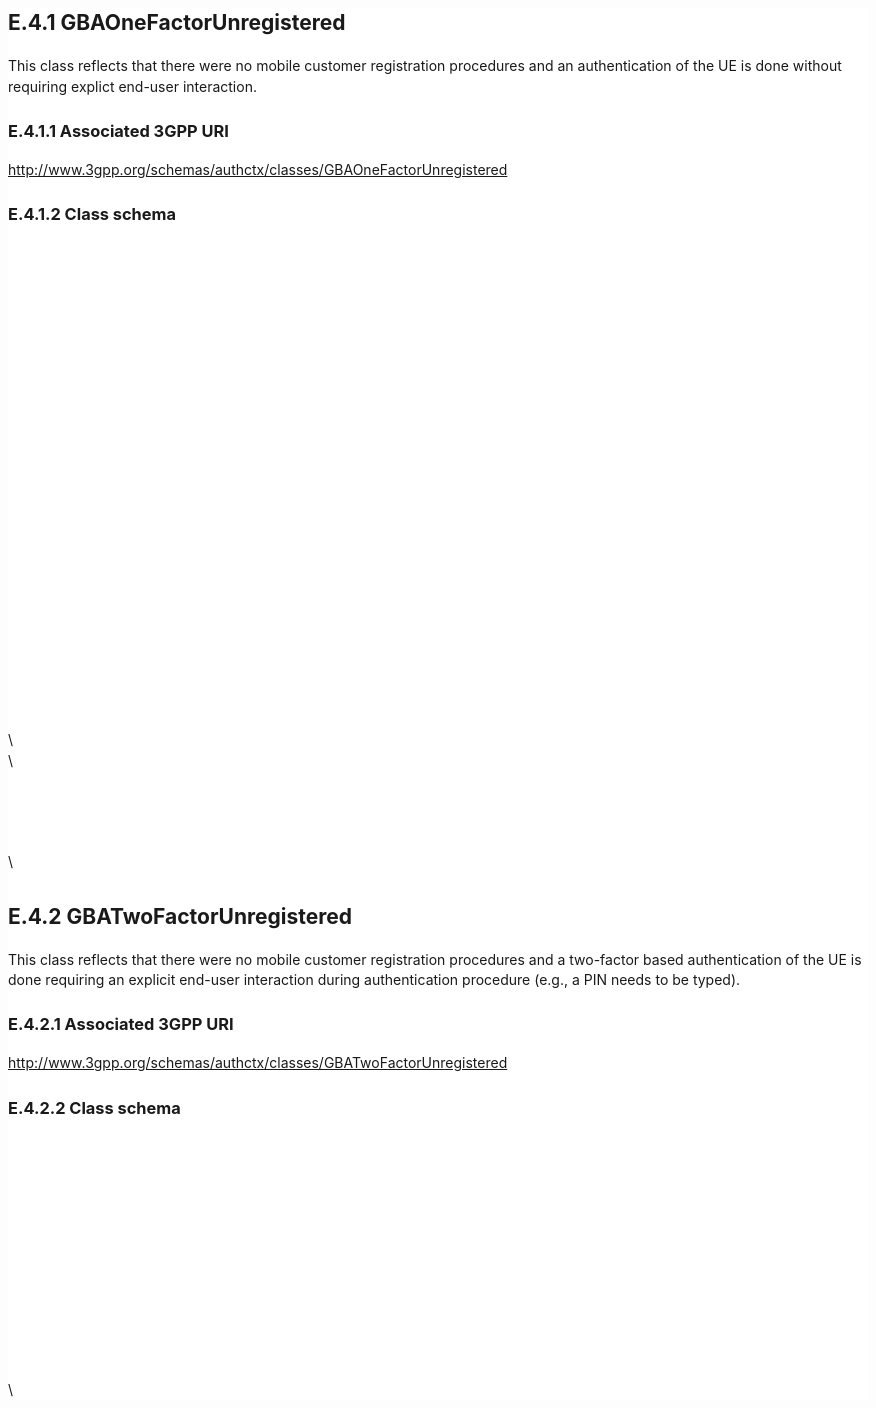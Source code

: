 ## E.4.1 GBAOneFactorUnregistered
This class reflects that there were no mobile customer registration procedures
and an authentication of the UE is done without requiring explict end-user
interaction.
### E.4.1.1 Associated 3GPP URI
http://www.3gpp.org/schemas/authctx/classes/GBAOneFactorUnregistered
### E.4.1.2 Class schema
\
\
\
\
\
\
\
\
\
\
\
\
\
\
\
\
\
\
\
\
\
\
\
\
\ \
\ \
\
\
\
\
\
## E.4.2 GBATwoFactorUnregistered
This class reflects that there were no mobile customer registration procedures
and a two-factor based authentication of the UE is done requiring an explicit
end-user interaction during authentication procedure (e.g., a PIN needs to be
typed).
### E.4.2.1 Associated 3GPP URI
http://www.3gpp.org/schemas/authctx/classes/GBATwoFactorUnregistered
### E.4.2.2 Class schema
\
\
\
\
\
\
\
\
\
\
\
\
\